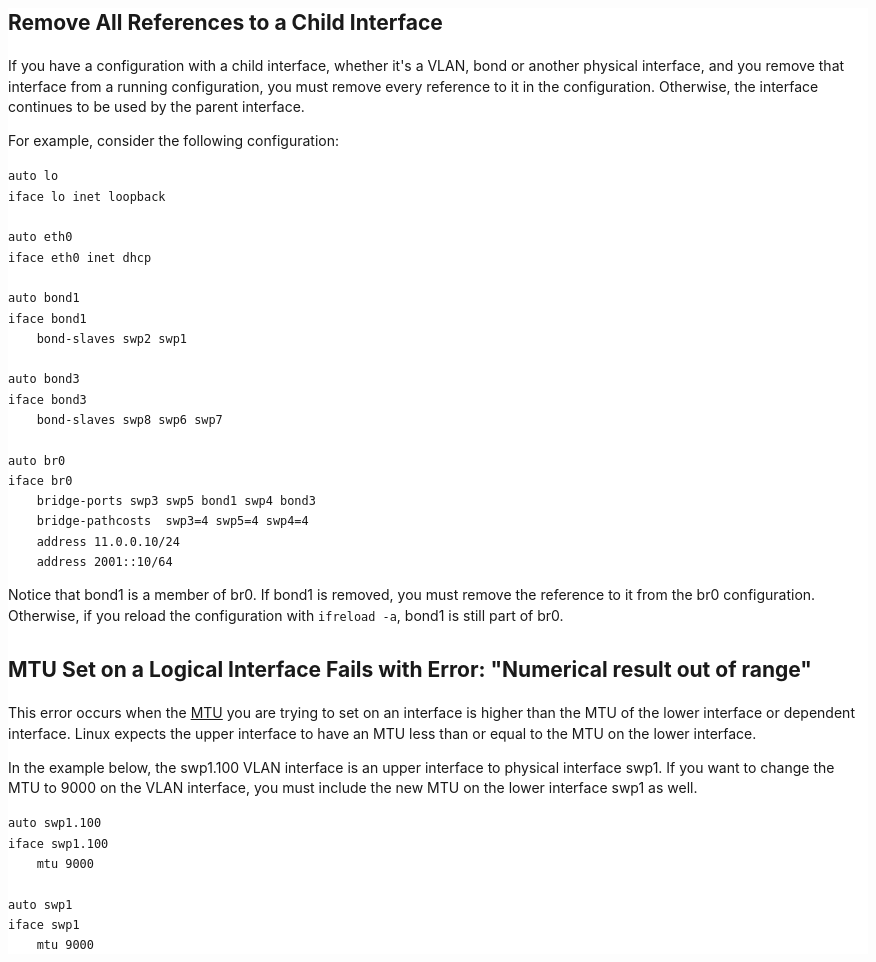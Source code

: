 ## Remove All References to a Child Interface

If you have a configuration with a child interface, whether it's a VLAN,
bond or another physical interface, and you remove that interface from a
running configuration, you must remove every reference to it in the
configuration. Otherwise, the interface continues to be used by the
parent interface.

For example, consider the following configuration:

``` plain
auto lo
iface lo inet loopback

auto eth0
iface eth0 inet dhcp

auto bond1
iface bond1
    bond-slaves swp2 swp1

auto bond3
iface bond3
    bond-slaves swp8 swp6 swp7

auto br0
iface br0
    bridge-ports swp3 swp5 bond1 swp4 bond3
    bridge-pathcosts  swp3=4 swp5=4 swp4=4
    address 11.0.0.10/24
    address 2001::10/64
```

Notice that bond1 is a member of br0. If bond1 is removed, you must
remove the reference to it from the br0 configuration. Otherwise, if you
reload the configuration with `ifreload -a`, bond1 is still part of br0.

## MTU Set on a Logical Interface Fails with Error: "Numerical result out of range"

This error occurs when the
[MTU](Switch-Port-Attributes_8363026.html#SwitchPortAttributes-mtu) you
are trying to set on an interface is higher than the MTU of the lower
interface or dependent interface. Linux expects the upper interface to
have an MTU less than or equal to the MTU on the lower interface. 

In the example below, the swp1.100 VLAN interface is an upper interface
to physical interface swp1. If you want to change the MTU to 9000 on the
VLAN interface, you must include the new MTU on the lower interface swp1
as well.

``` plain
auto swp1.100 
iface swp1.100 
    mtu 9000 

auto swp1 
iface swp1  
    mtu 9000
```
